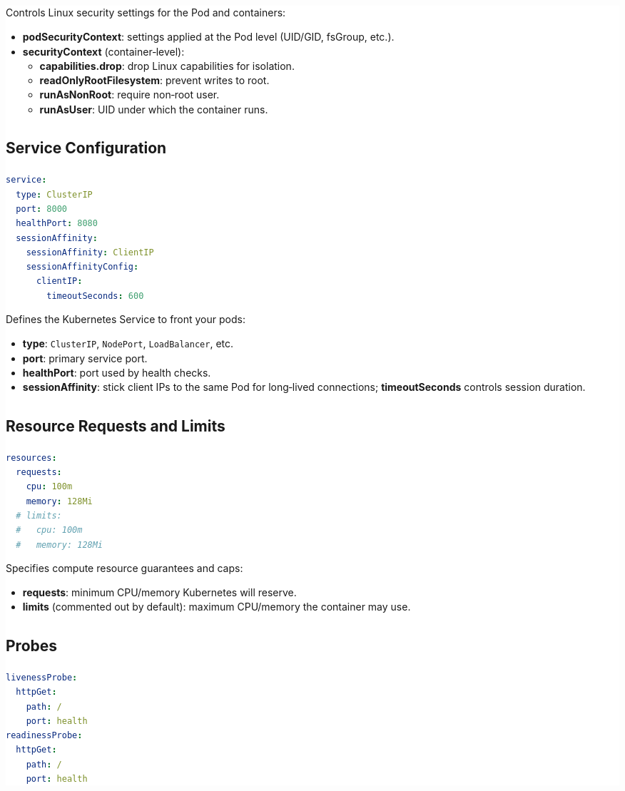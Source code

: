 Controls Linux security settings for the Pod and containers:
- **podSecurityContext**: settings applied at the Pod level (UID/GID, fsGroup, etc.).
- **securityContext** (container‑level):
  - **capabilities.drop**: drop Linux capabilities for isolation.
  - **readOnlyRootFilesystem**: prevent writes to root.
  - **runAsNonRoot**: require non‑root user.
  - **runAsUser**: UID under which the container runs.


## Service Configuration

```yaml
service:
  type: ClusterIP
  port: 8000
  healthPort: 8080
  sessionAffinity:
    sessionAffinity: ClientIP
    sessionAffinityConfig:
      clientIP:
        timeoutSeconds: 600
```

Defines the Kubernetes Service to front your pods:
- **type**: `ClusterIP`, `NodePort`, `LoadBalancer`, etc.
- **port**: primary service port.
- **healthPort**: port used by health checks.
- **sessionAffinity**: stick client IPs to the same Pod for long‑lived connections; **timeoutSeconds** controls session duration.


## Resource Requests and Limits

```yaml
resources:
  requests:
    cpu: 100m
    memory: 128Mi
  # limits:
  #   cpu: 100m
  #   memory: 128Mi
```

Specifies compute resource guarantees and caps:
- **requests**: minimum CPU/memory Kubernetes will reserve.
- **limits** (commented out by default): maximum CPU/memory the container may use.

## Probes

```yaml
livenessProbe:
  httpGet:
    path: /
    port: health
readinessProbe:
  httpGet:
    path: /
    port: health
```
